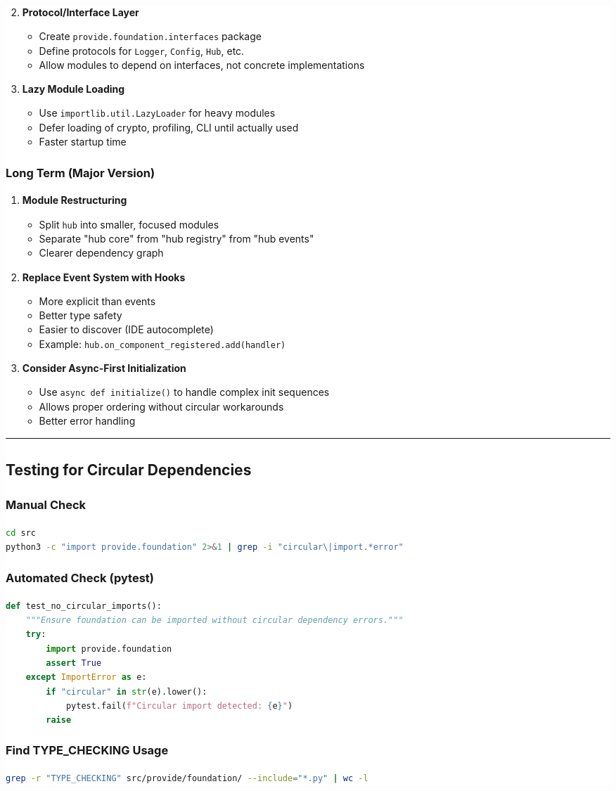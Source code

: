 2. **Protocol/Interface Layer**
   - Create `provide.foundation.interfaces` package
   - Define protocols for `Logger`, `Config`, `Hub`, etc.
   - Allow modules to depend on interfaces, not concrete implementations

3. **Lazy Module Loading**
   - Use `importlib.util.LazyLoader` for heavy modules
   - Defer loading of crypto, profiling, CLI until actually used
   - Faster startup time

### Long Term (Major Version)

1. **Module Restructuring**
   - Split `hub` into smaller, focused modules
   - Separate "hub core" from "hub registry" from "hub events"
   - Clearer dependency graph

2. **Replace Event System with Hooks**
   - More explicit than events
   - Better type safety
   - Easier to discover (IDE autocomplete)
   - Example: `hub.on_component_registered.add(handler)`

3. **Consider Async-First Initialization**
   - Use `async def initialize()` to handle complex init sequences
   - Allows proper ordering without circular workarounds
   - Better error handling

---

## Testing for Circular Dependencies

### Manual Check
```bash
cd src
python3 -c "import provide.foundation" 2>&1 | grep -i "circular\|import.*error"
```

### Automated Check (pytest)
```python
def test_no_circular_imports():
    """Ensure foundation can be imported without circular dependency errors."""
    try:
        import provide.foundation
        assert True
    except ImportError as e:
        if "circular" in str(e).lower():
            pytest.fail(f"Circular import detected: {e}")
        raise
```

### Find TYPE_CHECKING Usage
```bash
grep -r "TYPE_CHECKING" src/provide/foundation/ --include="*.py" | wc -l
```
